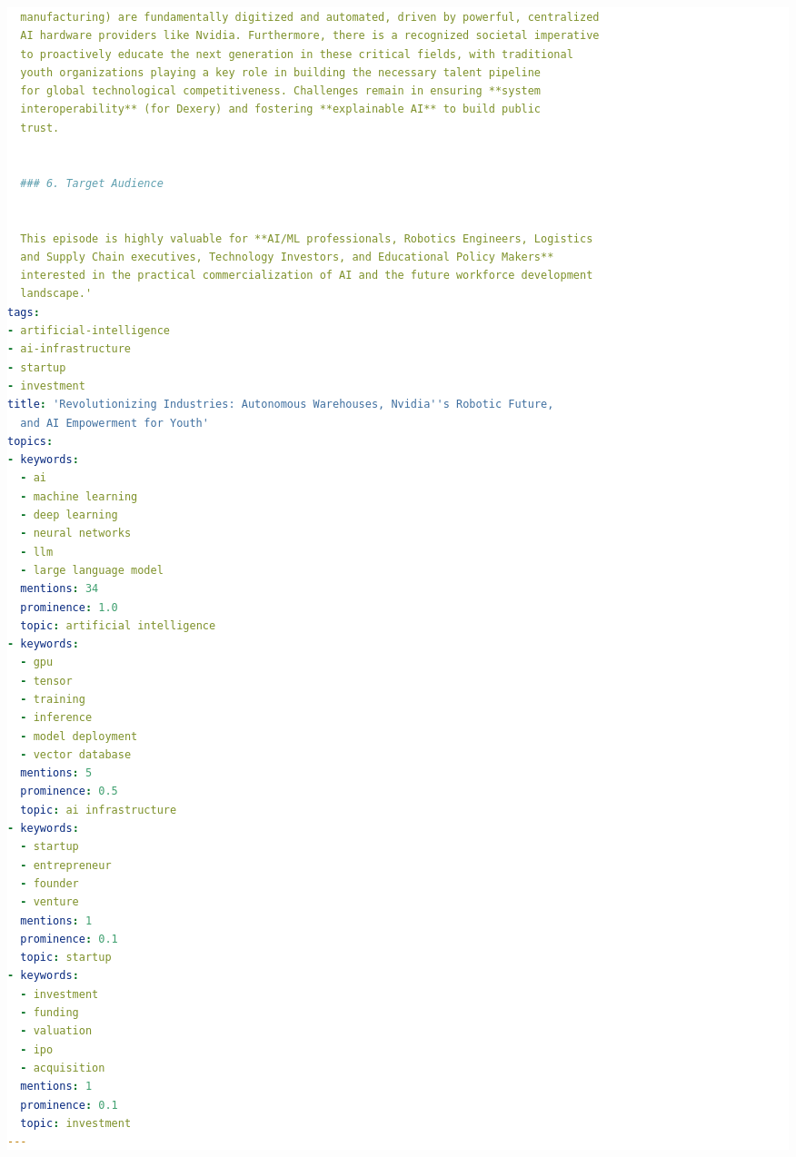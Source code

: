 ```yaml
  manufacturing) are fundamentally digitized and automated, driven by powerful, centralized
  AI hardware providers like Nvidia. Furthermore, there is a recognized societal imperative
  to proactively educate the next generation in these critical fields, with traditional
  youth organizations playing a key role in building the necessary talent pipeline
  for global technological competitiveness. Challenges remain in ensuring **system
  interoperability** (for Dexery) and fostering **explainable AI** to build public
  trust.


  ### 6. Target Audience


  This episode is highly valuable for **AI/ML professionals, Robotics Engineers, Logistics
  and Supply Chain executives, Technology Investors, and Educational Policy Makers**
  interested in the practical commercialization of AI and the future workforce development
  landscape.'
tags:
- artificial-intelligence
- ai-infrastructure
- startup
- investment
title: 'Revolutionizing Industries: Autonomous Warehouses, Nvidia''s Robotic Future,
  and AI Empowerment for Youth'
topics:
- keywords:
  - ai
  - machine learning
  - deep learning
  - neural networks
  - llm
  - large language model
  mentions: 34
  prominence: 1.0
  topic: artificial intelligence
- keywords:
  - gpu
  - tensor
  - training
  - inference
  - model deployment
  - vector database
  mentions: 5
  prominence: 0.5
  topic: ai infrastructure
- keywords:
  - startup
  - entrepreneur
  - founder
  - venture
  mentions: 1
  prominence: 0.1
  topic: startup
- keywords:
  - investment
  - funding
  - valuation
  - ipo
  - acquisition
  mentions: 1
  prominence: 0.1
  topic: investment
---
```